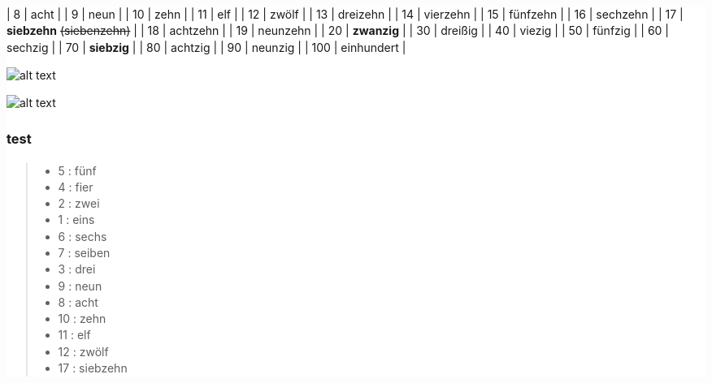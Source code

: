 | 8 | acht |
| 9 | neun |
| 10 | zehn |
| 11 | elf |
| 12 | zwölf |
| 13 | dreizehn |
| 14 | vierzehn |
| 15 | fünfzehn |
| 16 | sechzehn |
| 17 | **siebzehn** ~~(siebenzehn)~~ |
| 18 | achtzehn |
| 19 | neunzehn |
| 20 | **zwanzig** |
| 30 | dreißig |
| 40 | viezig |
| 50 | fünfzig |
| 60 | sechzig |
| 70 | **siebzig** |
| 80 | achtzig |
| 90 | neunzig | 
| 100 | einhundert |

![alt text](image-1.png)

![alt text](image-2.png)

### test

> - 5 : fünf
> - 4 : fier
> - 2 : zwei 
> - 1 : eins
> - 6 : sechs
> - 7 : seiben
> - 3 : drei
> - 9 : neun
> - 8 : acht
> - 10 : zehn
> - 11 : elf
> - 12 : zwölf
> - 17 : siebzehn
